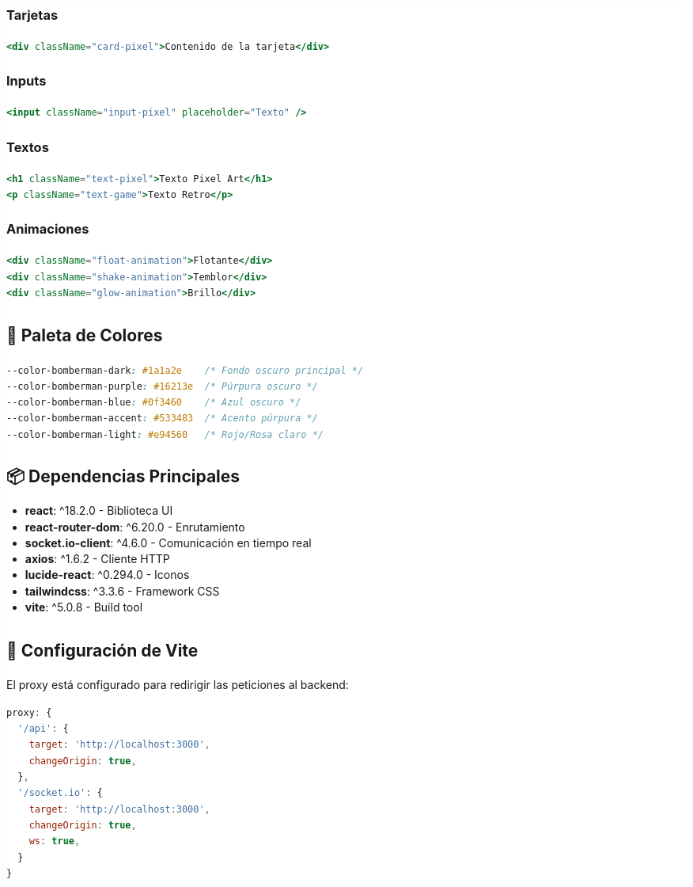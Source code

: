 ### Tarjetas
```jsx
<div className="card-pixel">Contenido de la tarjeta</div>
```

### Inputs
```jsx
<input className="input-pixel" placeholder="Texto" />
```

### Textos
```jsx
<h1 className="text-pixel">Texto Pixel Art</h1>
<p className="text-game">Texto Retro</p>
```

### Animaciones
```jsx
<div className="float-animation">Flotante</div>
<div className="shake-animation">Temblor</div>
<div className="glow-animation">Brillo</div>
```

## 🎨 Paleta de Colores

```css
--color-bomberman-dark: #1a1a2e    /* Fondo oscuro principal */
--color-bomberman-purple: #16213e  /* Púrpura oscuro */
--color-bomberman-blue: #0f3460    /* Azul oscuro */
--color-bomberman-accent: #533483  /* Acento púrpura */
--color-bomberman-light: #e94560   /* Rojo/Rosa claro */
```

## 📦 Dependencias Principales

- **react**: ^18.2.0 - Biblioteca UI
- **react-router-dom**: ^6.20.0 - Enrutamiento
- **socket.io-client**: ^4.6.0 - Comunicación en tiempo real
- **axios**: ^1.6.2 - Cliente HTTP
- **lucide-react**: ^0.294.0 - Iconos
- **tailwindcss**: ^3.3.6 - Framework CSS
- **vite**: ^5.0.8 - Build tool

## 🔧 Configuración de Vite

El proxy está configurado para redirigir las peticiones al backend:

```javascript
proxy: {
  '/api': {
    target: 'http://localhost:3000',
    changeOrigin: true,
  },
  '/socket.io': {
    target: 'http://localhost:3000',
    changeOrigin: true,
    ws: true,
  }
}
```
